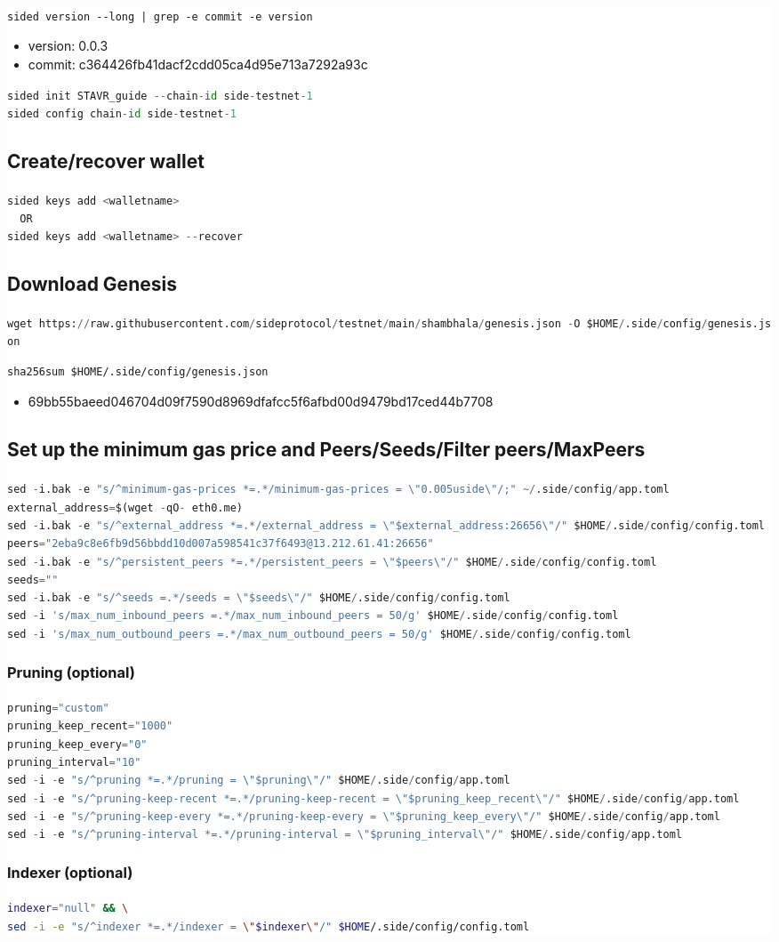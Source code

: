 `sided version --long | grep -e commit -e version`
- version: 0.0.3
- commit: c364426fb41dacf2cdd05ca4d95e713a7292a93c

```python
sided init STAVR_guide --chain-id side-testnet-1
sided config chain-id side-testnet-1
```    

## Create/recover wallet
```python
sided keys add <walletname>
  OR
sided keys add <walletname> --recover
```

## Download Genesis
```python
wget https://raw.githubusercontent.com/sideprotocol/testnet/main/shambhala/genesis.json -O $HOME/.side/config/genesis.json

```
`sha256sum $HOME/.side/config/genesis.json`
+ 69bb55baeed046704d09f7590d8969dfafcc5f6afbd00d9479bd17ced44b7708

## Set up the minimum gas price and Peers/Seeds/Filter peers/MaxPeers
```python
sed -i.bak -e "s/^minimum-gas-prices *=.*/minimum-gas-prices = \"0.005uside\"/;" ~/.side/config/app.toml
external_address=$(wget -qO- eth0.me) 
sed -i.bak -e "s/^external_address *=.*/external_address = \"$external_address:26656\"/" $HOME/.side/config/config.toml
peers="2eba9c8e6fb9d56bbdd10d007a598541c37f6493@13.212.61.41:26656"
sed -i.bak -e "s/^persistent_peers *=.*/persistent_peers = \"$peers\"/" $HOME/.side/config/config.toml
seeds=""
sed -i.bak -e "s/^seeds =.*/seeds = \"$seeds\"/" $HOME/.side/config/config.toml
sed -i 's/max_num_inbound_peers =.*/max_num_inbound_peers = 50/g' $HOME/.side/config/config.toml
sed -i 's/max_num_outbound_peers =.*/max_num_outbound_peers = 50/g' $HOME/.side/config/config.toml

```
### Pruning (optional)
```python
pruning="custom"
pruning_keep_recent="1000"
pruning_keep_every="0"
pruning_interval="10"
sed -i -e "s/^pruning *=.*/pruning = \"$pruning\"/" $HOME/.side/config/app.toml
sed -i -e "s/^pruning-keep-recent *=.*/pruning-keep-recent = \"$pruning_keep_recent\"/" $HOME/.side/config/app.toml
sed -i -e "s/^pruning-keep-every *=.*/pruning-keep-every = \"$pruning_keep_every\"/" $HOME/.side/config/app.toml
sed -i -e "s/^pruning-interval *=.*/pruning-interval = \"$pruning_interval\"/" $HOME/.side/config/app.toml
```
### Indexer (optional) 
```bash
indexer="null" && \
sed -i -e "s/^indexer *=.*/indexer = \"$indexer\"/" $HOME/.side/config/config.toml
```
